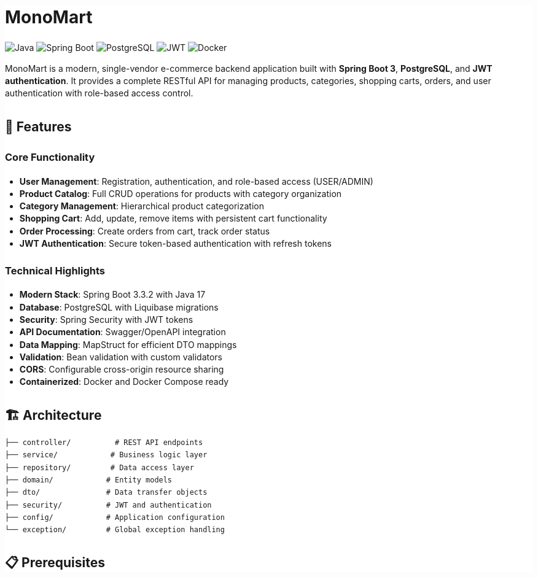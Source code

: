 # MonoMart

![Java](https://img.shields.io/badge/Java-17-orange)
![Spring Boot](https://img.shields.io/badge/Spring%20Boot-3.3.2-brightgreen)
![PostgreSQL](https://img.shields.io/badge/PostgreSQL-16-blue)
![JWT](https://img.shields.io/badge/JWT-Authentication-red)
![Docker](https://img.shields.io/badge/Docker-Supported-blue)

MonoMart is a modern, single-vendor e-commerce backend application built with **Spring Boot 3**, **PostgreSQL**, and **JWT authentication**. It provides a complete RESTful API for managing products, categories, shopping carts, orders, and user authentication with role-based access control.

## 🌟 Features

### Core Functionality
- **User Management**: Registration, authentication, and role-based access (USER/ADMIN)
- **Product Catalog**: Full CRUD operations for products with category organization
- **Category Management**: Hierarchical product categorization
- **Shopping Cart**: Add, update, remove items with persistent cart functionality
- **Order Processing**: Create orders from cart, track order status
- **JWT Authentication**: Secure token-based authentication with refresh tokens

### Technical Highlights
- **Modern Stack**: Spring Boot 3.3.2 with Java 17
- **Database**: PostgreSQL with Liquibase migrations
- **Security**: Spring Security with JWT tokens
- **API Documentation**: Swagger/OpenAPI integration
- **Data Mapping**: MapStruct for efficient DTO mappings
- **Validation**: Bean validation with custom validators
- **CORS**: Configurable cross-origin resource sharing
- **Containerized**: Docker and Docker Compose ready

## 🏗️ Architecture

```
├── controller/          # REST API endpoints
├── service/            # Business logic layer
├── repository/         # Data access layer
├── domain/            # Entity models
├── dto/               # Data transfer objects
├── security/          # JWT and authentication
├── config/            # Application configuration
└── exception/         # Global exception handling
```

## 📋 Prerequisites
